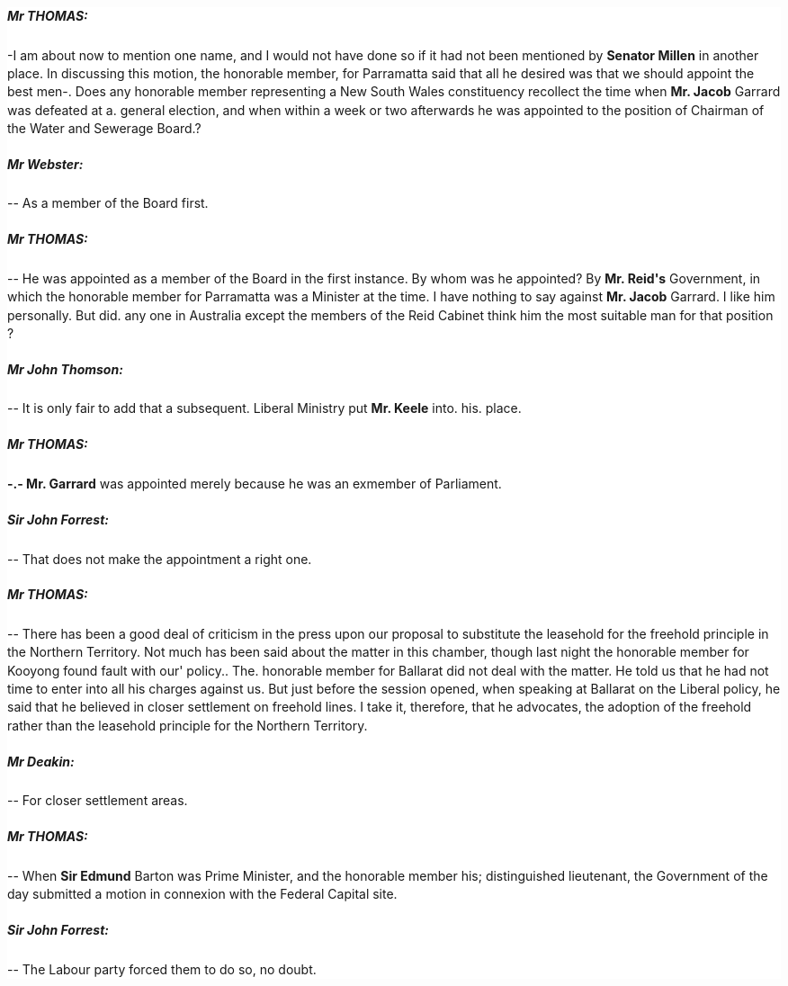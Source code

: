 ##### Mr THOMAS:

-I am about now to mention one name, and I would not have done so if it had not been mentioned by  **Senator Millen**  in another place. In discussing this motion, the honorable member, for Parramatta said that all he desired was that we should appoint the best men-. Does any honorable member representing a New South Wales constituency recollect the time when  **Mr. Jacob**  Garrard was defeated at a. general election, and when within a week or two afterwards he was appointed to the position of  Chairman  of the Water and Sewerage Board.? 

##### Mr Webster:

--  As a member of the Board first. 

##### Mr THOMAS:

-- He was appointed as a member of the Board in the first instance. By whom was he appointed? By  **Mr. Reid's**  Government, in which the honorable member for Parramatta was a Minister at the time. I have nothing to say against  **Mr. Jacob**  Garrard. I like him personally. But did. any one in Australia except the members of the Reid Cabinet think him the most suitable man for that position ? 

##### Mr John Thomson:

--  It is only fair to add that a subsequent. Liberal Ministry put  **Mr. Keele**  into. his. place. 

##### Mr THOMAS:


 **-.- Mr. Garrard** was appointed merely because he was an exmember of Parliament. 

##### Sir John Forrest:

--  That does not make the appointment a right one. 

##### Mr THOMAS:

-- There has been a good deal of criticism in the press upon our proposal to substitute the leasehold for the freehold principle in the Northern Territory. Not much has been said about the matter in this chamber, though last night the honorable member for Kooyong found fault with our' policy.. The. honorable member for Ballarat did not deal with the matter. He told us that he had not time to enter into all his charges against us. But just before the session opened, when speaking at Ballarat on the Liberal policy, he said that he believed in closer settlement on freehold lines. I take it, therefore, that he advocates, the adoption of the freehold rather than the leasehold principle for the Northern Territory. 

##### Mr Deakin:

--  For closer settlement areas. 

##### Mr THOMAS:

-- When  **Sir Edmund**  Barton was Prime Minister, and the honorable member his; distinguished lieutenant, the Government of the day submitted a motion in connexion with the Federal Capital site. 

##### Sir John Forrest:

--  The Labour party forced them to do so, no doubt. 
